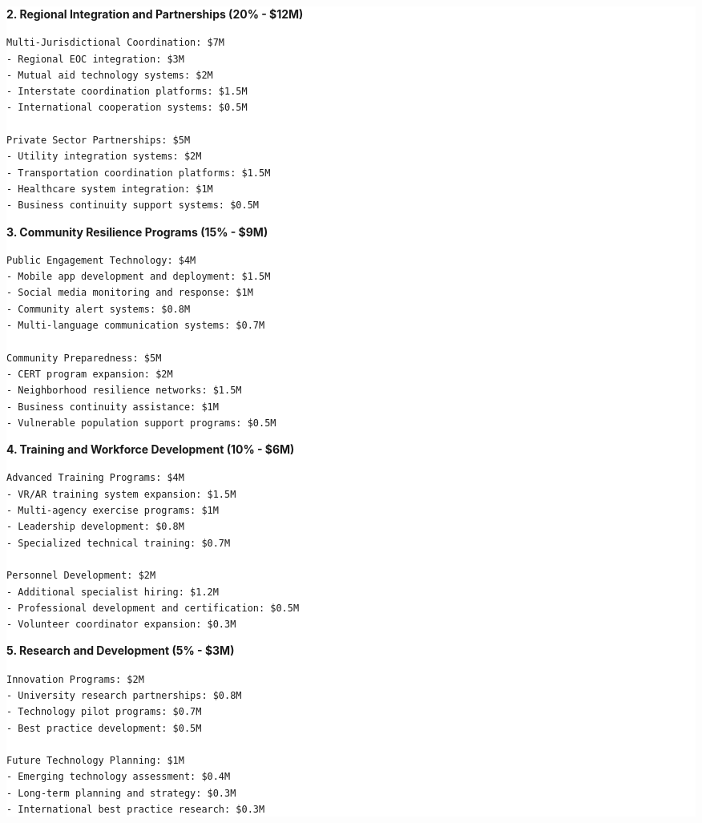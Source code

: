 **2. Regional Integration and Partnerships (20% - $12M)**
```
Multi-Jurisdictional Coordination: $7M
- Regional EOC integration: $3M
- Mutual aid technology systems: $2M
- Interstate coordination platforms: $1.5M
- International cooperation systems: $0.5M

Private Sector Partnerships: $5M
- Utility integration systems: $2M
- Transportation coordination platforms: $1.5M
- Healthcare system integration: $1M
- Business continuity support systems: $0.5M
```

**3. Community Resilience Programs (15% - $9M)**
```
Public Engagement Technology: $4M
- Mobile app development and deployment: $1.5M
- Social media monitoring and response: $1M
- Community alert systems: $0.8M
- Multi-language communication systems: $0.7M

Community Preparedness: $5M
- CERT program expansion: $2M
- Neighborhood resilience networks: $1.5M
- Business continuity assistance: $1M
- Vulnerable population support programs: $0.5M
```

**4. Training and Workforce Development (10% - $6M)**
```
Advanced Training Programs: $4M
- VR/AR training system expansion: $1.5M
- Multi-agency exercise programs: $1M
- Leadership development: $0.8M
- Specialized technical training: $0.7M

Personnel Development: $2M
- Additional specialist hiring: $1.2M
- Professional development and certification: $0.5M
- Volunteer coordinator expansion: $0.3M
```

**5. Research and Development (5% - $3M)**
```
Innovation Programs: $2M
- University research partnerships: $0.8M
- Technology pilot programs: $0.7M
- Best practice development: $0.5M

Future Technology Planning: $1M
- Emerging technology assessment: $0.4M
- Long-term planning and strategy: $0.3M
- International best practice research: $0.3M
```
